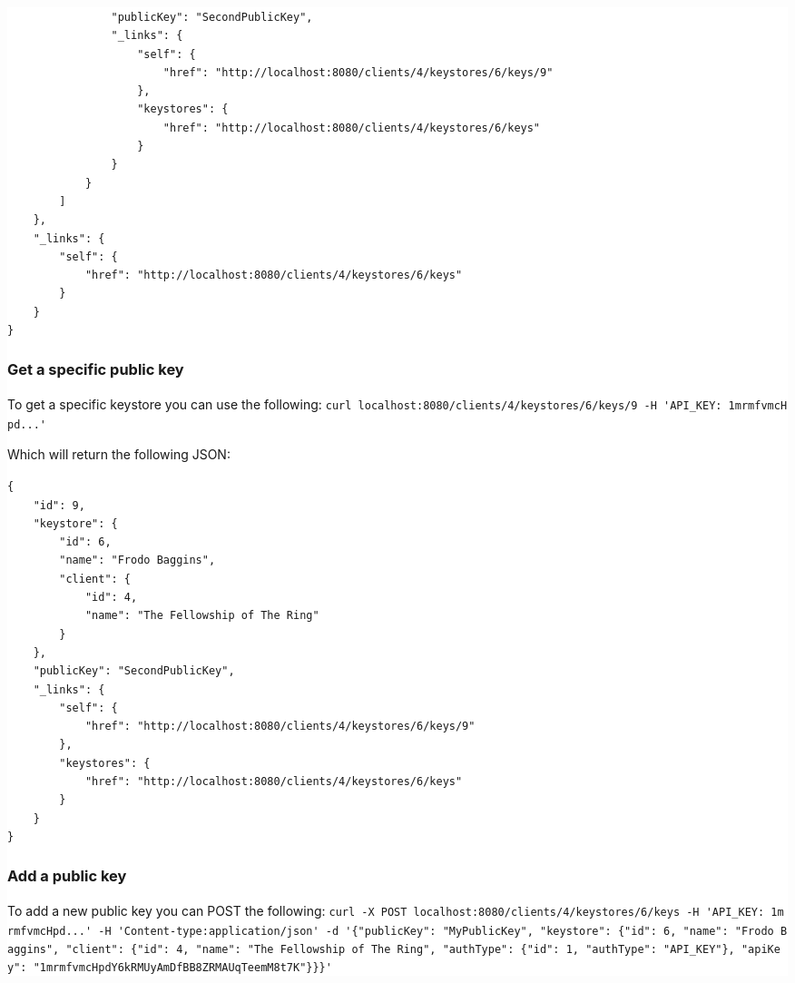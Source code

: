 ```
                "publicKey": "SecondPublicKey",
                "_links": {
                    "self": {
                        "href": "http://localhost:8080/clients/4/keystores/6/keys/9"
                    },
                    "keystores": {
                        "href": "http://localhost:8080/clients/4/keystores/6/keys"
                    }
                }
            }
        ]
    },
    "_links": {
        "self": {
            "href": "http://localhost:8080/clients/4/keystores/6/keys"
        }
    }
}
```
### Get a specific public key
To get a specific keystore you can use the following:
`curl localhost:8080/clients/4/keystores/6/keys/9 -H 'API_KEY: 1mrmfvmcHpd...'`

Which will return the following JSON:
```
{
    "id": 9,
    "keystore": {
        "id": 6,
        "name": "Frodo Baggins",
        "client": {
            "id": 4,
            "name": "The Fellowship of The Ring"
        }
    },
    "publicKey": "SecondPublicKey",
    "_links": {
        "self": {
            "href": "http://localhost:8080/clients/4/keystores/6/keys/9"
        },
        "keystores": {
            "href": "http://localhost:8080/clients/4/keystores/6/keys"
        }
    }
}
```
### Add a public key
To add a new public key you can POST the following: 
`curl -X POST localhost:8080/clients/4/keystores/6/keys -H 'API_KEY: 1mrmfvmcHpd...' -H 'Content-type:application/json' -d '{"publicKey": "MyPublicKey", "keystore": {"id": 6, "name": "Frodo Baggins", "client": {"id": 4, "name": "The Fellowship of The Ring", "authType": {"id": 1, "authType": "API_KEY"}, "apiKey": "1mrmfvmcHpdY6kRMUyAmDfBB8ZRMAUqTeemM8t7K"}}}'`
